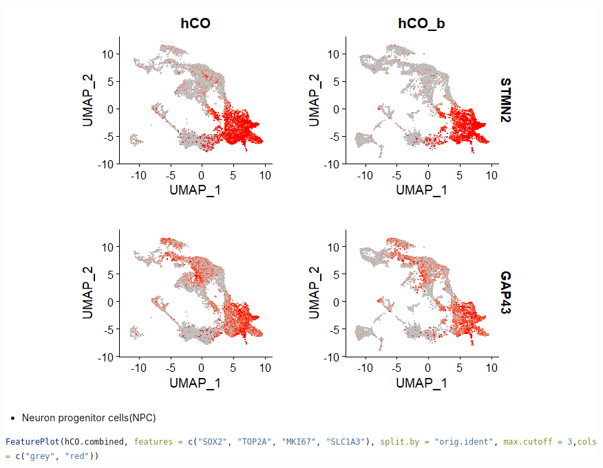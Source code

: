 <img src="hCO+hCOab_GitHubMD_files/figure-gfm/unnamed-chunk-42-1.png" style="display: block; margin: auto;" />

- Neuron progenitor cells(NPC)

``` r
FeaturePlot(hCO.combined, features = c("SOX2", "TOP2A", "MKI67", "SLC1A3"), split.by = "orig.ident", max.cutoff = 3,cols = c("grey", "red"))
```
